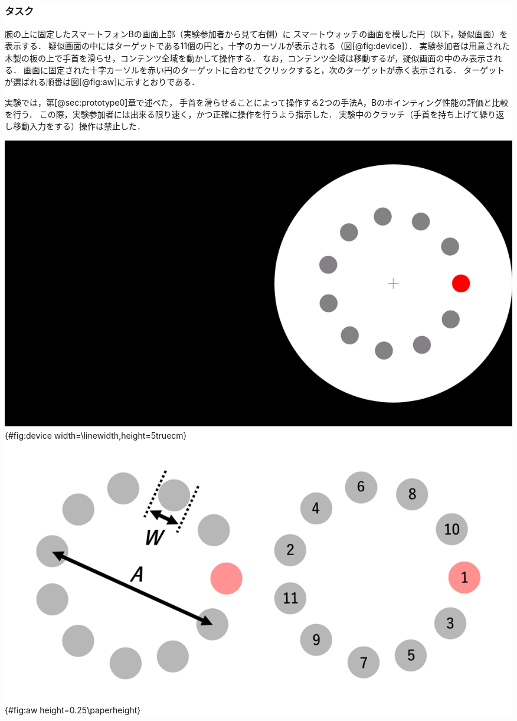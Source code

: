 ### タスク
腕の上に固定したスマートフォンBの画面上部（実験参加者から見て右側）に
スマートウォッチの画面を模した円（以下，疑似画面）を表示する．
疑似画面の中にはターゲットである11個の円と，十字のカーソルが表示される（図[@fig:device]）．
実験参加者は用意された木製の板の上で手首を滑らせ，コンテンツ全域を動かして操作する．
なお，コンテンツ全域は移動するが，疑似画面の中のみ表示される．
画面に固定された十字カーソルを赤い円のターゲットに合わせてクリックすると，次のターゲットが赤く表示される．
ターゲットが選ばれる順番は図[@fig:aw]に示すとおりである．

実験では，第[@sec:prototype0]章で述べた，
手首を滑らせることによって操作する2つの手法A，Bのポインティング性能の評価と比較を行う．
この際，実験参加者には出来る限り速く，かつ正確に操作を行うよう指示した．
実験中のクラッチ（手首を持ち上げて繰り返し移動入力をする）操作は禁止した．

![実際の端末画面](../assets/device.png) {#fig:device width=\linewidth,height=5truecm}

![ターゲットの詳細（左：パラメータ定義，右：選択する順序）](../assets/aw.png) {#fig:aw height=0.25\paperheight}
